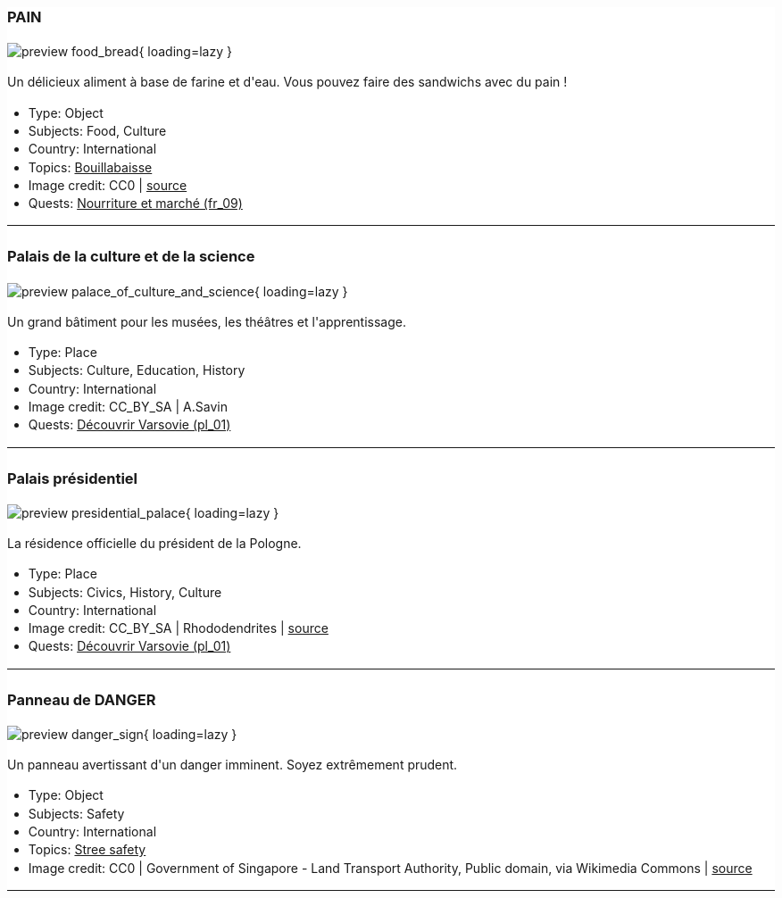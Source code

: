 
### <a id="food_bread"></a>PAIN
![preview food_bread](../../../assets/img/content/cards/food_bread.jpg){ loading=lazy }

Un délicieux aliment à base de farine et d'eau. Vous pouvez faire des sandwichs avec du pain !

- Type: Object
- Subjects: Food, Culture
- Country: International
- Topics: [Bouillabaisse](../topics/index.md#bouillabaisse)
- Image credit: CC0 | [source](https://commons.wikimedia.org/wiki/File:French_bread_DSC09293.jpg)
- Quests: [Nourriture et marché (fr_09)](../quests/quest/fr_09.md)

---

### <a id="palace_of_culture_and_science"></a>Palais de la culture et de la science
![preview palace_of_culture_and_science](../../../assets/img/content/cards/palace_of_culture_and_science.jpg){ loading=lazy }

Un grand bâtiment pour les musées, les théâtres et l'apprentissage.

- Type: Place
- Subjects: Culture, Education, History
- Country: International
- Image credit: CC_BY_SA | A.Savin
- Quests: [Découvrir Varsovie (pl_01)](../quests/quest/pl_01.md)

---

### <a id="presidential_palace"></a>Palais présidentiel
![preview presidential_palace](../../../assets/img/content/cards/presidential_palace.jpg){ loading=lazy }

La résidence officielle du président de la Pologne.

- Type: Place
- Subjects: Civics, History, Culture
- Country: International
- Image credit: CC_BY_SA | Rhododendrites | [source](https://commons.wikimedia.org/wiki/File:Warsaw_Presidential_Palace_(22248p).jpg)
- Quests: [Découvrir Varsovie (pl_01)](../quests/quest/pl_01.md)

---

### <a id="danger_sign"></a>Panneau de DANGER
![preview danger_sign](../../../assets/img/content/cards/danger_sign.jpg){ loading=lazy }

Un panneau avertissant d'un danger imminent. Soyez extrêmement prudent.

- Type: Object
- Subjects: Safety
- Country: International
- Topics: [Stree safety](../topics/index.md#street-safety)
- Image credit: CC0 | Government of Singapore - Land Transport Authority, Public domain, via Wikimedia Commons | [source](https://commons.wikimedia.org/wiki/File:Singapore_road_sign_-_Warning_-_Other_danger.svg)

---